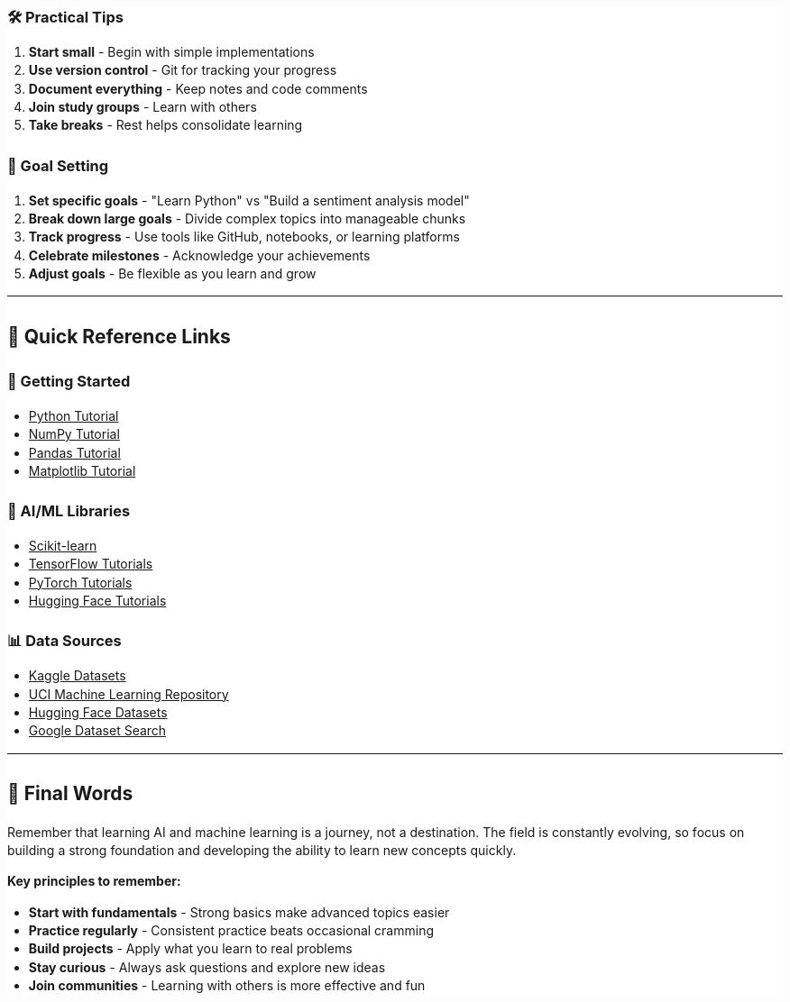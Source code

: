 ### 🛠️ Practical Tips
1. **Start small** - Begin with simple implementations
2. **Use version control** - Git for tracking your progress
3. **Document everything** - Keep notes and code comments
4. **Join study groups** - Learn with others
5. **Take breaks** - Rest helps consolidate learning

### 🎯 Goal Setting
1. **Set specific goals** - "Learn Python" vs "Build a sentiment analysis model"
2. **Break down large goals** - Divide complex topics into manageable chunks
3. **Track progress** - Use tools like GitHub, notebooks, or learning platforms
4. **Celebrate milestones** - Acknowledge your achievements
5. **Adjust goals** - Be flexible as you learn and grow

---

## 🔗 Quick Reference Links

### 🚀 Getting Started
- [Python Tutorial](https://docs.python.org/3/tutorial/)
- [NumPy Tutorial](https://numpy.org/doc/stable/user/quickstart.html)
- [Pandas Tutorial](https://pandas.pydata.org/docs/user_guide/10min.html)
- [Matplotlib Tutorial](https://matplotlib.org/stable/tutorials/index.html)

### 🤖 AI/ML Libraries
- [Scikit-learn](https://scikit-learn.org/stable/tutorial/)
- [TensorFlow Tutorials](https://www.tensorflow.org/tutorials)
- [PyTorch Tutorials](https://pytorch.org/tutorials/)
- [Hugging Face Tutorials](https://huggingface.co/docs/transformers/training)

### 📊 Data Sources
- [Kaggle Datasets](https://www.kaggle.com/datasets)
- [UCI Machine Learning Repository](https://archive.ics.uci.edu/ml/)
- [Hugging Face Datasets](https://huggingface.co/datasets)
- [Google Dataset Search](https://datasetsearch.research.google.com/)

---

## 🌟 Final Words

Remember that learning AI and machine learning is a journey, not a destination. The field is constantly evolving, so focus on building a strong foundation and developing the ability to learn new concepts quickly.

**Key principles to remember:**
- **Start with fundamentals** - Strong basics make advanced topics easier
- **Practice regularly** - Consistent practice beats occasional cramming
- **Build projects** - Apply what you learn to real problems
- **Stay curious** - Always ask questions and explore new ideas
- **Join communities** - Learning with others is more effective and fun
